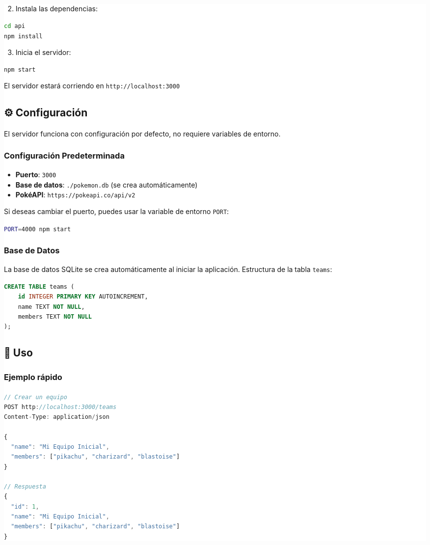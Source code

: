2. Instala las dependencias:
```bash
cd api
npm install
```

3. Inicia el servidor:
```bash
npm start
```

El servidor estará corriendo en `http://localhost:3000`

## ⚙️ Configuración

El servidor funciona con configuración por defecto, no requiere variables de entorno.

### Configuración Predeterminada

- **Puerto**: `3000`
- **Base de datos**: `./pokemon.db` (se crea automáticamente)
- **PokéAPI**: `https://pokeapi.co/api/v2`

Si deseas cambiar el puerto, puedes usar la variable de entorno `PORT`:

```bash
PORT=4000 npm start
```

### Base de Datos

La base de datos SQLite se crea automáticamente al iniciar la aplicación. Estructura de la tabla `teams`:

```sql
CREATE TABLE teams (
    id INTEGER PRIMARY KEY AUTOINCREMENT,
    name TEXT NOT NULL,
    members TEXT NOT NULL
);
```

## 🚀 Uso

### Ejemplo rápido

```javascript
// Crear un equipo
POST http://localhost:3000/teams
Content-Type: application/json

{
  "name": "Mi Equipo Inicial",
  "members": ["pikachu", "charizard", "blastoise"]
}

// Respuesta
{
  "id": 1,
  "name": "Mi Equipo Inicial",
  "members": ["pikachu", "charizard", "blastoise"]
}
```
